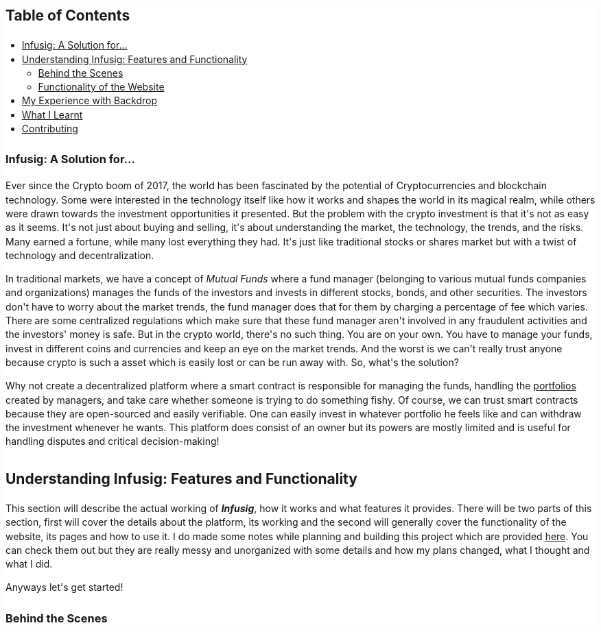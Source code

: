 ## Table of Contents

- [Infusig: A Solution for...](#infusig-a-solution-for)
- [Understanding Infusig: Features and Functionality](#understanding-infusig-features-and-functionality)
    - [Behind the Scenes](#behind-the-scenes)
    - [Functionality of the Website](#functionality-of-the-website)
- [My Experience with Backdrop](#my-experience-with-backdrop)
- [What I Learnt](#what-i-learnt)
- [Contributing](#contributing)

### Infusig: A Solution for...

Ever since the Crypto boom of 2017, the world has been fascinated by the potential of Cryptocurrencies and blockchain technology. Some were interested in the technology itself like how it works and shapes the world in its magical realm, while others were drawn towards the investment opportunities it presented. But the problem with the crypto investment is that it's not as easy as it seems. It's not just about buying and selling, it's about understanding the market, the technology, the trends, and the risks. Many earned a fortune, while many lost everything they had. It's just like traditional stocks or shares market but with a twist of technology and decentralization.

In traditional markets, we have a concept of *Mutual Funds* where a fund manager (belonging to various mutual funds companies and organizations) manages the funds of the investors and invests in different stocks, bonds, and other securities. The investors don't have to worry about the market trends, the fund manager does that for them by charging a percentage of fee which varies. There are some centralized regulations which make sure that these fund manager aren't involved in any fraudulent activities and the investors' money is safe. But in the crypto world, there's no such thing. You are on your own. You have to manage your funds, invest in different coins and currencies and keep an eye on the market trends. And the worst is we can't really trust anyone because crypto is such a asset which is easily lost or can be run away with. So, what's the solution?

Why not create a decentralized platform where a smart contract is responsible for managing the funds, handling the [portfolios](https://www.investor.gov/introduction-investing/investing-basics/investment-products/mutual-funds-and-exchange-traded-1) created by managers, and take care whether someone is trying to do something fishy. Of course, we can trust smart contracts because they are open-sourced and easily verifiable. One can easily invest in whatever portfolio he feels like and can withdraw the investment whenever he wants. This platform does consist of an owner but its powers are mostly limited and is useful for handling disputes and critical decision-making!

## Understanding Infusig: Features and Functionality

This section will describe the actual working of ***Infusig***, how it works and what features it provides. There will be two parts of this section, first will cover the details about the platform, its working and the second will generally cover the functionality of the website, its pages and how to use it. I do made some notes while planning and building this project which are provided [here](https://www.evernote.com/shard/s569/sh/e5640434-4fde-69cb-b414-dfbf5ea23668/iZ9EFkW0A4cuUE7mRUy9PcIekvLTdjHroDWSJ5pW1kVAFte5Ycas8wyVKA). You can check them out but they are really messy and unorganized with some details and how my plans changed, what I thought and what I did.

Anyways let's get started!

### Behind the Scenes
